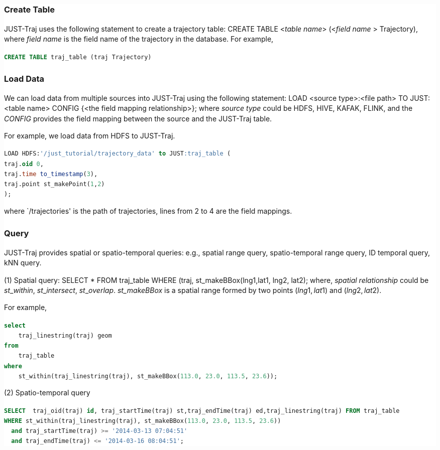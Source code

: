 ### Create Table

JUST-Traj uses the following statement to create a trajectory table: CREATE TABLE \<*table name*\> (\<*field name* \> Trajectory), where *field name* is the field name of the trajectory in the database. For example, 

```sql
CREATE TABLE traj_table (traj Trajectory)
```

### Load Data

We can load data from multiple sources into JUST-Traj using the following statement: LOAD \<source type\>:\<file path\> TO JUST:\<table name\> CONFIG {\<the field mapping relationship\>}; where *source type* could be HDFS, HIVE, KAFAK, FLINK, and the *CONFIG* provides the field mapping between the source and the JUST-Traj table. 

For example, we load data from HDFS to JUST-Traj.

```sql
LOAD HDFS:'/just_tutorial/trajectory_data' to JUST:traj_table ( 
traj.oid 0, 
traj.time to_timestamp(3), 
traj.point st_makePoint(1,2) 
);         
```

where `/trajectories' is the path of trajectories, lines from 2 to 4 are the field mappings.

### Query

JUST-Traj provides spatial or spatio-temporal queries: e.g., spatial range query, spatio-temporal range query, ID temporal query, kNN query.

(1) Spatial query: SELECT * FROM traj_table WHERE <spatial relationship>(traj, st_makeBBox(lng1,lat1, lng2, lat2); where, *spatial relationship* could be $st\_within$, $st\_intersect$, $st\_overlap$. *st\_makeBBox* is a spatial range formed by two points ($lng1,lat1$) and ($lng2, lat2$). 

For example,


```sql
select
    traj_linestring(traj) geom
from
    traj_table
where
    st_within(traj_linestring(traj), st_makeBBox(113.0, 23.0, 113.5, 23.6));
```

(2) Spatio-temporal query


```sql
SELECT  traj_oid(traj) id, traj_startTime(traj) st,traj_endTime(traj) ed,traj_linestring(traj) FROM traj_table
WHERE st_within(traj_linestring(traj), st_makeBBox(113.0, 23.0, 113.5, 23.6))
  and traj_startTime(traj) >= '2014-03-13 07:04:51'
  and traj_endTime(traj) <= '2014-03-16 08:04:51';
```
